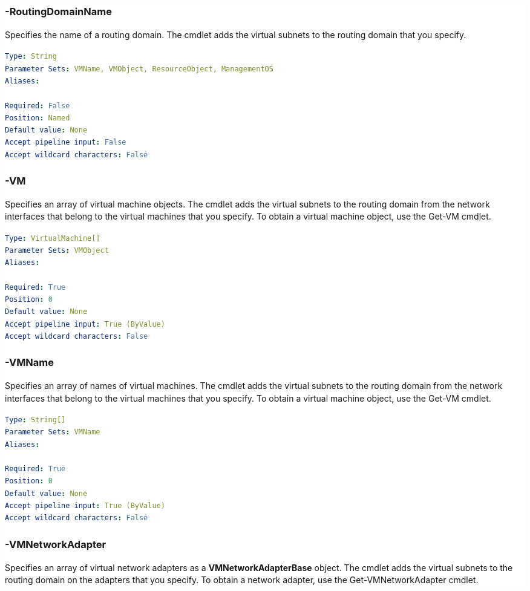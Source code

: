### -RoutingDomainName
Specifies the name of a routing domain.
The cmdlet adds the virtual subnets to the routing domain that you specify.

```yaml
Type: String
Parameter Sets: VMName, VMObject, ResourceObject, ManagementOS
Aliases: 

Required: False
Position: Named
Default value: None
Accept pipeline input: False
Accept wildcard characters: False
```

### -VM
Specifies an array of virtual machine objects.
The cmdlet adds the virtual subnets to the routing domain from the network interfaces that belong to the virtual machines that you specify.
To obtain a virtual machine object, use the Get-VM cmdlet.

```yaml
Type: VirtualMachine[]
Parameter Sets: VMObject
Aliases: 

Required: True
Position: 0
Default value: None
Accept pipeline input: True (ByValue)
Accept wildcard characters: False
```

### -VMName
Specifies an array of names of virtual machines.
The cmdlet adds the virtual subnets to the routing domain from the network interfaces that belong to the virtual machines that you specify.
To obtain a virtual machine object, use the Get-VM cmdlet.

```yaml
Type: String[]
Parameter Sets: VMName
Aliases: 

Required: True
Position: 0
Default value: None
Accept pipeline input: True (ByValue)
Accept wildcard characters: False
```

### -VMNetworkAdapter
Specifies an array of virtual network adapters as a **VMNetworkAdapterBase** object.
The cmdlet adds the virtual subnets to the routing domain on the adapters that you specify.
To obtain a network adapter, use the Get-VMNetworkAdapter cmdlet.
